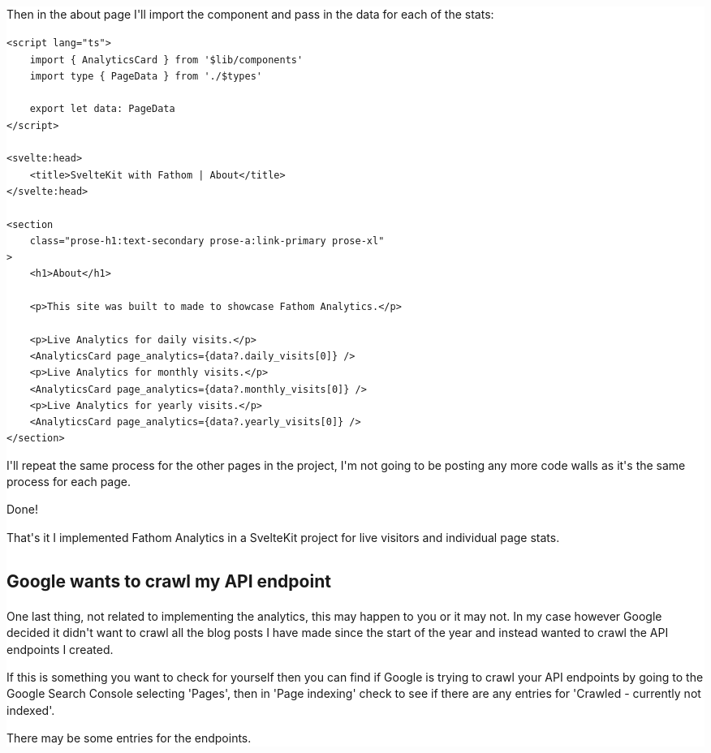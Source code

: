 Then in the about page I'll import the component and pass in the data
for each of the stats:

```svelte
<script lang="ts">
	import { AnalyticsCard } from '$lib/components'
	import type { PageData } from './$types'

	export let data: PageData
</script>

<svelte:head>
	<title>SvelteKit with Fathom | About</title>
</svelte:head>

<section
	class="prose-h1:text-secondary prose-a:link-primary prose-xl"
>
	<h1>About</h1>

	<p>This site was built to made to showcase Fathom Analytics.</p>

	<p>Live Analytics for daily visits.</p>
	<AnalyticsCard page_analytics={data?.daily_visits[0]} />
	<p>Live Analytics for monthly visits.</p>
	<AnalyticsCard page_analytics={data?.monthly_visits[0]} />
	<p>Live Analytics for yearly visits.</p>
	<AnalyticsCard page_analytics={data?.yearly_visits[0]} />
</section>
```

I'll repeat the same process for the other pages in the project, I'm
not going to be posting any more code walls as it's the same process
for each page.

Done!

That's it I implemented Fathom Analytics in a SvelteKit project for
live visitors and individual page stats.

## Google wants to crawl my API endpoint

One last thing, not related to implementing the analytics, this may
happen to you or it may not. In my case however Google decided it
didn't want to crawl all the blog posts I have made since the start of
the year and instead wanted to crawl the API endpoints I created.

If this is something you want to check for yourself then you can find
if Google is trying to crawl your API endpoints by going to the Google
Search Console selecting 'Pages', then in 'Page indexing' check to see
if there are any entries for 'Crawled - currently not indexed'.

There may be some entries for the endpoints.


[referral code]: https://usefathom.com/ref/HG492L
[analytics]: https://scottspence.com/tags/analytics
[fathom api documentation]: https://usefathom.com/api
[the github repo]: https://github.com/spences10/sveltekit-and-fathom
[`app.usefathom.com/api`]: https://app.usefathom.com/api
[`ideal-memory.com`]: https://ideal-memory.com
[stack overflow]: https://stackoverflow.com/a/51200448